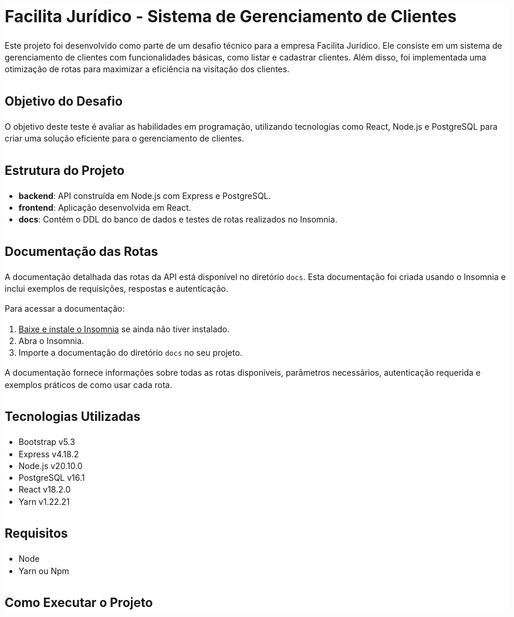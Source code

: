 # Facilita Jurídico - Sistema de Gerenciamento de Clientes

Este projeto foi desenvolvido como parte de um desafio técnico para a empresa Facilita Jurídico. Ele consiste em um
sistema de gerenciamento de clientes com funcionalidades básicas, como listar e cadastrar clientes. Além disso, foi
implementada uma otimização de rotas para maximizar a eficiência na visitação dos clientes.

## Objetivo do Desafio

O objetivo deste teste é avaliar as habilidades em programação, utilizando tecnologias como React, Node.js e PostgreSQL
para criar uma solução eficiente para o gerenciamento de clientes.

## Estrutura do Projeto

- **backend**: API construída em Node.js com Express e PostgreSQL.
- **frontend**: Aplicação desenvolvida em React.
- **docs**: Contém o DDL do banco de dados e testes de rotas realizados no Insomnia.

## Documentação das Rotas

A documentação detalhada das rotas da API está disponível no diretório `docs`. Esta documentação foi criada usando o Insomnia e inclui exemplos de requisições, respostas e autenticação.

Para acessar a documentação:

1. [Baixe e instale o Insomnia](https://insomnia.rest/download) se ainda não tiver instalado.
2. Abra o Insomnia.
3. Importe a documentação do diretório `docs` no seu projeto.

A documentação fornece informações sobre todas as rotas disponíveis, parâmetros necessários, autenticação requerida e exemplos práticos de como usar cada rota.

## Tecnologias Utilizadas

- Bootstrap v5.3
- Express v4.18.2
- Node.js v20.10.0
- PostgreSQL v16.1
- React v18.2.0
- Yarn v1.22.21

## Requisitos

- Node
- Yarn ou Npm

## Como Executar o Projeto

